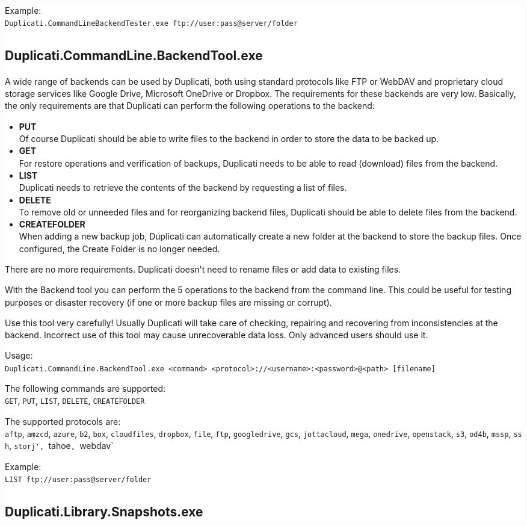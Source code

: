 Example:  
`Duplicati.CommandLineBackendTester.exe ftp://user:pass@server/folder`



## Duplicati.CommandLine.BackendTool.exe

A wide range of backends can be used by Duplicati, both using standard protocols like FTP or WebDAV and proprietary cloud storage services like Google Drive, Microsoft OneDrive or Dropbox. The requirements for these backends are very low. Basically, the only requirements are that Duplicati can perform the following operations to the backend:

* **PUT**  
Of course Duplicati should be able to write files to the backend in order to store the data to be backed up.
* **GET**  
For restore operations and verification of backups, Duplicati needs to be able to read (download) files from the backend.
* **LIST**  
Duplicati needs to retrieve the contents of the backend by requesting a list of files.
* **DELETE**  
To remove old or unneeded files and for reorganizing backend files, Duplicati should be able to delete files from the backend.
* **CREATEFOLDER**  
When adding a new backup job, Duplicati can automatically create a new folder at the backend to store the backup files. Once configured, the Create Folder is no longer needed.

There are no more requirements. Duplicati doesn't need to rename files or add data to existing files.

With the Backend tool you can perform the 5 operations to the backend from the command line. This could be useful for testing purposes or disaster recovery (if one or more backup files are missing or corrupt).

Use this tool very carefully! Usually Duplicati will take care of checking, repairing and recovering from inconsistencies at the backend. Incorrect use of this tool may cause unrecoverable data loss. Only advanced users should use it.

Usage:  
`Duplicati.CommandLine.BackendTool.exe <command> <protocol>://<username>:<password>@<path> [filename]`

The following commands are supported:  
`GET`, `PUT`, `LIST`, `DELETE`, `CREATEFOLDER`

The supported protocols are:  
`aftp`, `amzcd`, `azure`, `b2`, `box`, `cloudfiles`, `dropbox`, `file`, `ftp`, `googledrive`, `gcs`, `jottacloud`, `mega`, `onedrive`, `openstack`, `s3`, `od4b`, `mssp`, `ssh`, `storj', `tahoe`, `webdav`

Example:  
`LIST ftp://user:pass@server/folder`



## Duplicati.Library.Snapshots.exe
